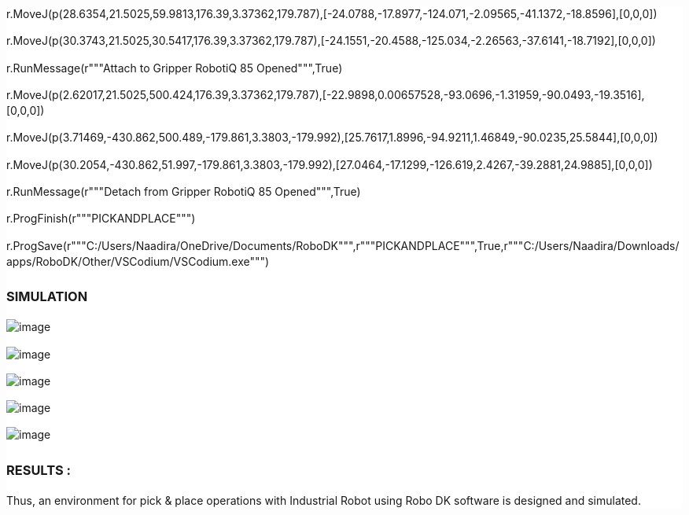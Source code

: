 r.MoveJ(p(28.6354,21.5025,59.9813,176.39,3.37362,179.787),[-24.0788,-17.8977,-124.071,-2.09565,-41.1372,-18.8596],[0,0,0])

r.MoveJ(p(30.3743,21.5025,30.5417,176.39,3.37362,179.787),[-24.1551,-20.4588,-125.034,-2.26563,-37.6141,-18.7192],[0,0,0])

r.RunMessage(r"""Attach to Gripper RobotiQ 85 Opened""",True)

r.MoveJ(p(2.62017,21.5025,500.424,176.39,3.37362,179.787),[-22.9898,0.00657528,-93.0696,-1.31959,-90.0493,-19.3516],[0,0,0])

r.MoveJ(p(3.71469,-430.862,500.489,-179.861,3.3803,-179.992),[25.7617,1.8996,-94.9211,1.46849,-90.0235,25.5844],[0,0,0])

r.MoveJ(p(30.2054,-430.862,51.997,-179.861,3.3803,-179.992),[27.0464,-17.1299,-126.619,2.4267,-39.2881,24.9885],[0,0,0])

r.RunMessage(r"""Detach from Gripper RobotiQ 85 Opened""",True)

r.ProgFinish(r"""PICKANDPLACE""")

r.ProgSave(r"""C:/Users/Naadira/OneDrive/Documents/RoboDK""",r"""PICKANDPLACE""",True,r"""C:/Users/Naadira/Downloads/apps/RoboDK/Other/VSCodium/VSCodium.exe""")

### SIMULATION 

![image](https://github.com/Naadira/Experiment-04--Design-simulate-an-environment-for-pick-place-operations-with-Industrial-Robot-us/assets/128135126/686f203f-5ef3-4a61-9e04-846bf43ac40b)

![image](https://github.com/Naadira/Experiment-04--Design-simulate-an-environment-for-pick-place-operations-with-Industrial-Robot-us/assets/128135126/4b0fdb13-8124-409b-b2b0-9605343d29a0)

![image](https://github.com/Naadira/Experiment-04--Design-simulate-an-environment-for-pick-place-operations-with-Industrial-Robot-us/assets/128135126/5e4f7e39-da21-4223-a044-ebd735ff0763)

![image](https://github.com/Naadira/Experiment-04--Design-simulate-an-environment-for-pick-place-operations-with-Industrial-Robot-us/assets/128135126/a44bd9ed-0577-4463-a930-51644223c725)

![image](https://github.com/Naadira/Experiment-04--Design-simulate-an-environment-for-pick-place-operations-with-Industrial-Robot-us/assets/128135126/193a1c46-43d2-494c-9985-b2134ecb1a53)

### RESULTS :  
Thus, an environment for pick & place operations with Industrial Robot using Robo DK software is designed and simulated.

